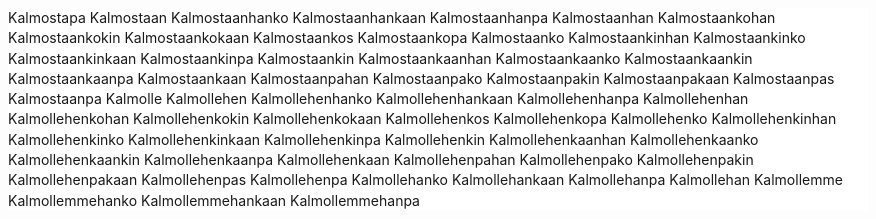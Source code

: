 Kalmostapa
Kalmostaan
Kalmostaanhanko
Kalmostaanhankaan
Kalmostaanhanpa
Kalmostaanhan
Kalmostaankohan
Kalmostaankokin
Kalmostaankokaan
Kalmostaankos
Kalmostaankopa
Kalmostaanko
Kalmostaankinhan
Kalmostaankinko
Kalmostaankinkaan
Kalmostaankinpa
Kalmostaankin
Kalmostaankaanhan
Kalmostaankaanko
Kalmostaankaankin
Kalmostaankaanpa
Kalmostaankaan
Kalmostaanpahan
Kalmostaanpako
Kalmostaanpakin
Kalmostaanpakaan
Kalmostaanpas
Kalmostaanpa
Kalmolle
Kalmollehen
Kalmollehenhanko
Kalmollehenhankaan
Kalmollehenhanpa
Kalmollehenhan
Kalmollehenkohan
Kalmollehenkokin
Kalmollehenkokaan
Kalmollehenkos
Kalmollehenkopa
Kalmollehenko
Kalmollehenkinhan
Kalmollehenkinko
Kalmollehenkinkaan
Kalmollehenkinpa
Kalmollehenkin
Kalmollehenkaanhan
Kalmollehenkaanko
Kalmollehenkaankin
Kalmollehenkaanpa
Kalmollehenkaan
Kalmollehenpahan
Kalmollehenpako
Kalmollehenpakin
Kalmollehenpakaan
Kalmollehenpas
Kalmollehenpa
Kalmollehanko
Kalmollehankaan
Kalmollehanpa
Kalmollehan
Kalmollemme
Kalmollemmehanko
Kalmollemmehankaan
Kalmollemmehanpa